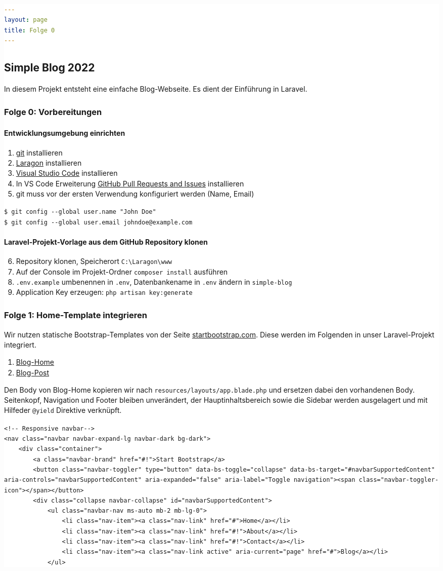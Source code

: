 ```yaml
---
layout: page
title: Folge 0
---
```


## Simple Blog 2022

In diesem Projekt entsteht eine einfache Blog-Webseite. Es dient der Einführung in Laravel.

### Folge 0: Vorbereitungen

<p align="center">
<iframe width="560" height="315" src="https://www.youtube.com/embed/ZYEig9CtOfQ" title="YouTube video player" frameborder="0" allow="accelerometer; autoplay; clipboard-write; encrypted-media; gyroscope; picture-in-picture" allowfullscreen></iframe>
</p>

#### Entwicklungsumgebung einrichten
1. [git](https://git-scm.com/download/win) installieren
2. [Laragon](https://laragon.org/download/index.html) installieren
3. [Visual Studio Code](https://code.visualstudio.com/download) installieren
4. In VS Code Erweiterung [GitHub Pull Requests and Issues](https://code.visualstudio.com/docs/editor/github) installieren
5. git muss vor der ersten Verwendung konfiguriert werden (Name, Email)
```
$ git config --global user.name "John Doe"
$ git config --global user.email johndoe@example.com
```
#### Laravel-Projekt-Vorlage aus dem GitHub Repository klonen
6. Repository klonen, Speicherort `C:\Laragon\www`
7. Auf der Console im Projekt-Ordner `composer install` ausführen
8. `.env.example` umbenennen in `.env`, Datenbankename in `.env` ändern in `simple-blog`
9. Application Key erzeugen: `php artisan key:generate`

### Folge 1: Home-Template integrieren

Wir nutzen statische Bootstrap-Templates von der Seite [startbootstrap.com](https://startbootstrap.com/). Diese werden im Folgenden in unser Laravel-Projekt integriert.

1. [Blog-Home](https://startbootstrap.com/template/blog-home)
2. [Blog-Post](https://startbootstrap.com/template/blog-post)

Den Body von Blog-Home kopieren wir nach `resources/layouts/app.blade.php` und ersetzen dabei den vorhandenen Body. Seitenkopf, Navigation und Footer bleiben unverändert, der Hauptinhaltsbereich sowie die Sidebar werden ausgelagert und mit Hilfeder `@yield` Direktive verknüpft.

```blade
<!-- Responsive navbar-->
<nav class="navbar navbar-expand-lg navbar-dark bg-dark">
    <div class="container">
        <a class="navbar-brand" href="#!">Start Bootstrap</a>
        <button class="navbar-toggler" type="button" data-bs-toggle="collapse" data-bs-target="#navbarSupportedContent" aria-controls="navbarSupportedContent" aria-expanded="false" aria-label="Toggle navigation"><span class="navbar-toggler-icon"></span></button>
        <div class="collapse navbar-collapse" id="navbarSupportedContent">
            <ul class="navbar-nav ms-auto mb-2 mb-lg-0">
                <li class="nav-item"><a class="nav-link" href="#">Home</a></li>
                <li class="nav-item"><a class="nav-link" href="#!">About</a></li>
                <li class="nav-item"><a class="nav-link" href="#!">Contact</a></li>
                <li class="nav-item"><a class="nav-link active" aria-current="page" href="#">Blog</a></li>
            </ul>
```